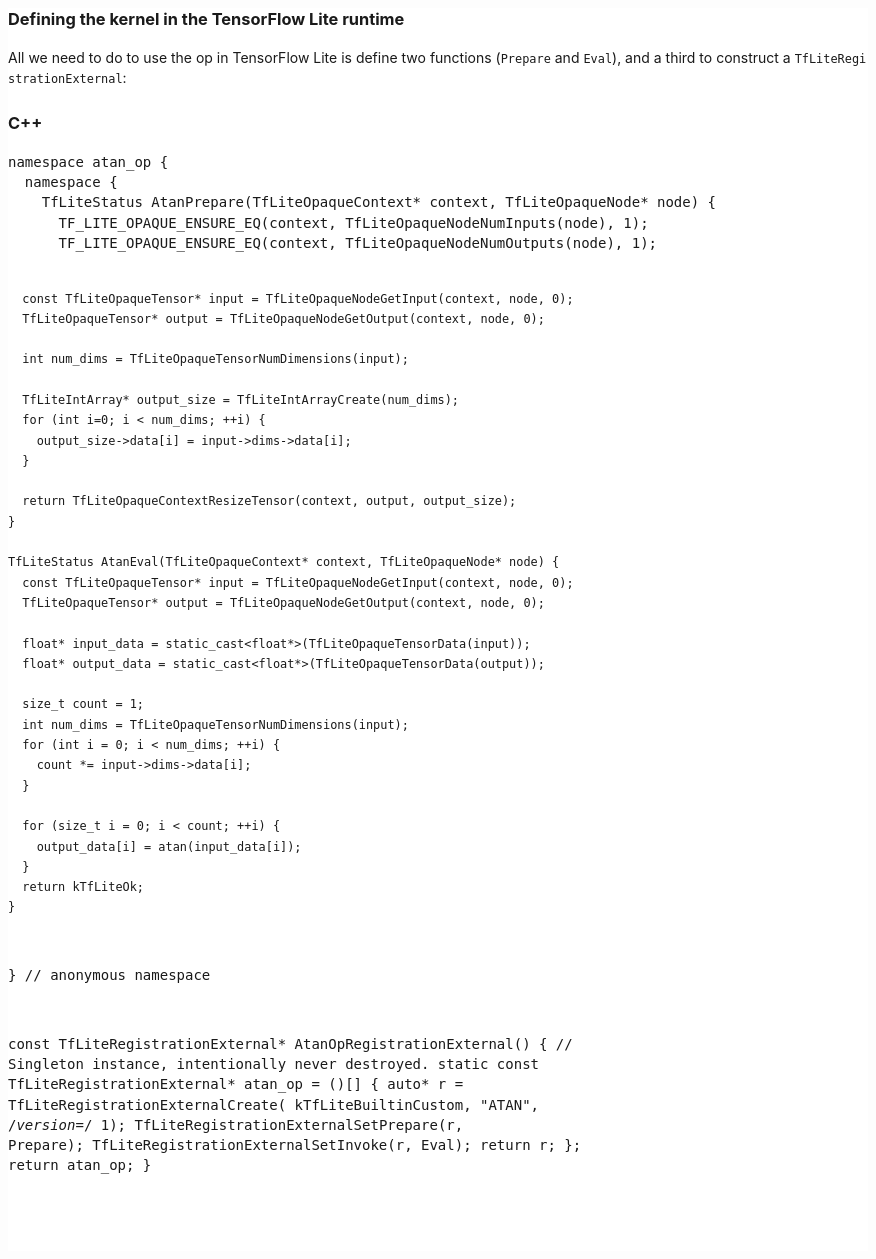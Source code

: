 ### Defining the kernel in the TensorFlow Lite runtime

All we need to do to use the op in TensorFlow Lite is define two functions
(`Prepare` and `Eval`), and a third to construct a `TfLiteRegistrationExternal`:

<div>
  <devsite-selector>
    <section>
      <h3>C++</h3>
      <p><pre class="prettyprint lang-cpp">
namespace atan_op {
  namespace {
    TfLiteStatus AtanPrepare(TfLiteOpaqueContext* context, TfLiteOpaqueNode* node) {
      TF_LITE_OPAQUE_ENSURE_EQ(context, TfLiteOpaqueNodeNumInputs(node), 1);
      TF_LITE_OPAQUE_ENSURE_EQ(context, TfLiteOpaqueNodeNumOutputs(node), 1);

      const TfLiteOpaqueTensor* input = TfLiteOpaqueNodeGetInput(context, node, 0);
      TfLiteOpaqueTensor* output = TfLiteOpaqueNodeGetOutput(context, node, 0);

      int num_dims = TfLiteOpaqueTensorNumDimensions(input);

      TfLiteIntArray* output_size = TfLiteIntArrayCreate(num_dims);
      for (int i=0; i < num_dims; ++i) {
        output_size->data[i] = input->dims->data[i];
      }

      return TfLiteOpaqueContextResizeTensor(context, output, output_size);
    }

    TfLiteStatus AtanEval(TfLiteOpaqueContext* context, TfLiteOpaqueNode* node) {
      const TfLiteOpaqueTensor* input = TfLiteOpaqueNodeGetInput(context, node, 0);
      TfLiteOpaqueTensor* output = TfLiteOpaqueNodeGetOutput(context, node, 0);

      float* input_data = static_cast<float*>(TfLiteOpaqueTensorData(input));
      float* output_data = static_cast<float*>(TfLiteOpaqueTensorData(output));

      size_t count = 1;
      int num_dims = TfLiteOpaqueTensorNumDimensions(input);
      for (int i = 0; i < num_dims; ++i) {
        count *= input->dims->data[i];
      }

      for (size_t i = 0; i < count; ++i) {
        output_data[i] = atan(input_data[i]);
      }
      return kTfLiteOk;
    }
  }  // anonymous namespace

  const TfLiteRegistrationExternal* AtanOpRegistrationExternal() {
    // Singleton instance, intentionally never destroyed.
    static const TfLiteRegistrationExternal* atan_op = ()[] {
        auto* r = TfLiteRegistrationExternalCreate(
            kTfLiteBuiltinCustom, "ATAN", /*version=*/ 1);
        TfLiteRegistrationExternalSetPrepare(r, Prepare);
        TfLiteRegistrationExternalSetInvoke(r, Eval);
        return r;
      };
    return atan_op;
  }
